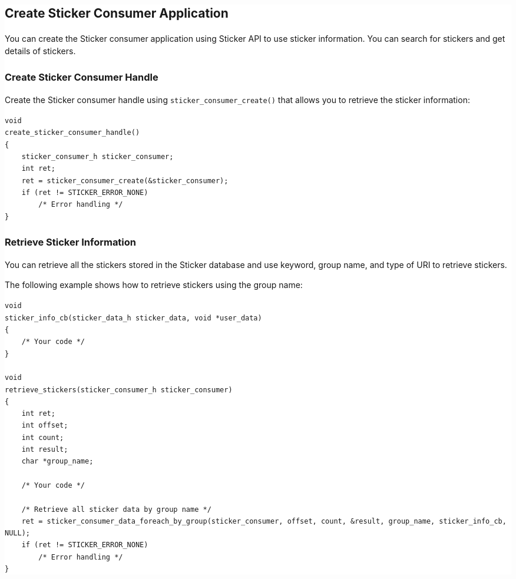 <a name="consumer_application"></a>
## Create Sticker Consumer Application

You can create the Sticker consumer application using Sticker API to use sticker information. You can search for stickers and get details of stickers.

### Create Sticker Consumer Handle

Create the Sticker consumer handle using `sticker_consumer_create()` that allows you to retrieve the sticker information:

```
void
create_sticker_consumer_handle()
{
    sticker_consumer_h sticker_consumer;
    int ret;
    ret = sticker_consumer_create(&sticker_consumer);
    if (ret != STICKER_ERROR_NONE)
        /* Error handling */
}
```

<a name="retrieve_sticker"></a>
### Retrieve Sticker Information

You can retrieve all the stickers stored in the Sticker database and use keyword, group name, and type of URI to retrieve stickers.

The following example shows how to retrieve stickers using the group name:

```
void
sticker_info_cb(sticker_data_h sticker_data, void *user_data)
{
    /* Your code */
}

void
retrieve_stickers(sticker_consumer_h sticker_consumer)
{
    int ret;
    int offset;
    int count;
    int result;
    char *group_name;

    /* Your code */

    /* Retrieve all sticker data by group name */
    ret = sticker_consumer_data_foreach_by_group(sticker_consumer, offset, count, &result, group_name, sticker_info_cb, NULL);
    if (ret != STICKER_ERROR_NONE)
        /* Error handling */
}
```
